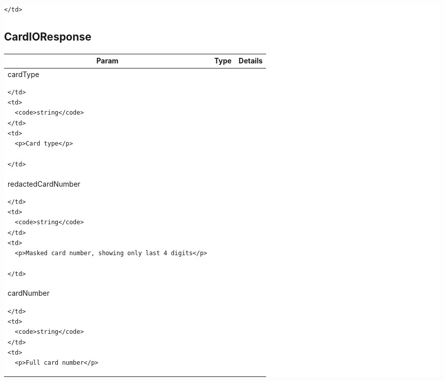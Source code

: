     </td>
  </tr>
  
  </tbody>
</table>




<h2><a class="anchor" name="CardIOResponse" href="#CardIOResponse"></a>CardIOResponse</h2>


<table class="table param-table" style="margin:0;">
  <thead>
  <tr>
    <th>Param</th>
    <th>Type</th>
    <th>Details</th>
  </tr>
  </thead>
  <tbody>
  
  <tr>
    <td>
      cardType
      
    </td>
    <td>
      <code>string</code>
    </td>
    <td>
      <p>Card type</p>

    </td>
  </tr>
  
  <tr>
    <td>
      redactedCardNumber
      
    </td>
    <td>
      <code>string</code>
    </td>
    <td>
      <p>Masked card number, showing only last 4 digits</p>

    </td>
  </tr>
  
  <tr>
    <td>
      cardNumber
      
    </td>
    <td>
      <code>string</code>
    </td>
    <td>
      <p>Full card number</p>

